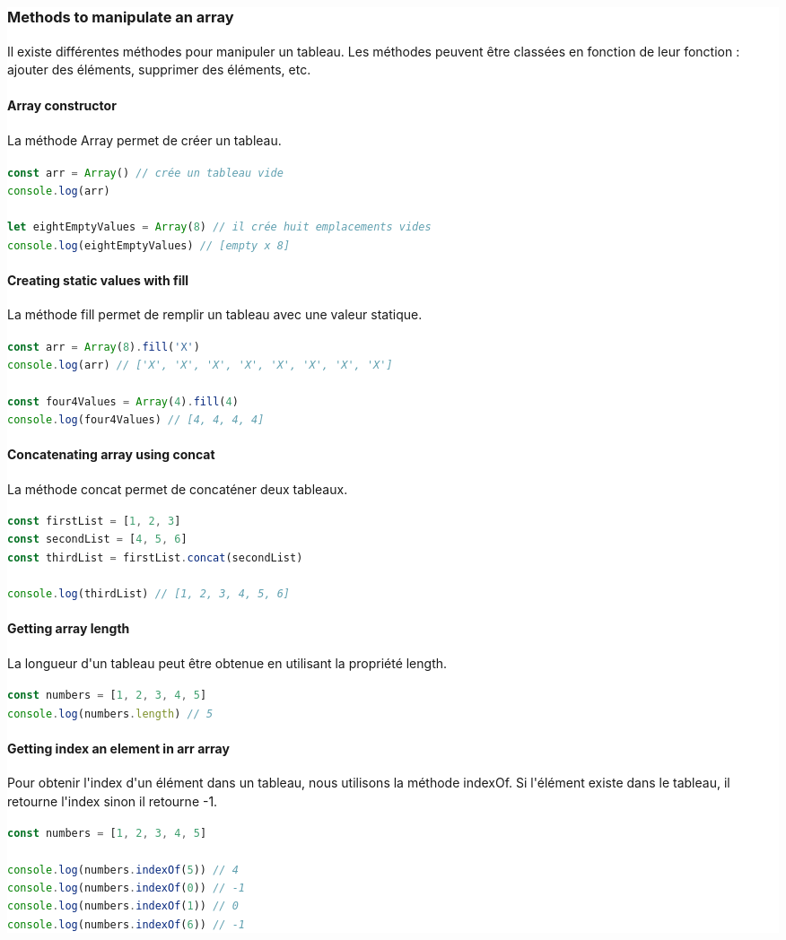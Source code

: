 ### Methods to manipulate an array

Il existe différentes méthodes pour manipuler un tableau. Les méthodes peuvent être classées en fonction de leur fonction : ajouter des éléments, supprimer des éléments, etc.

#### Array constructor

La méthode Array permet de créer un tableau.

```js
const arr = Array() // crée un tableau vide
console.log(arr)

let eightEmptyValues = Array(8) // il crée huit emplacements vides
console.log(eightEmptyValues) // [empty x 8]
```

#### Creating static values with fill

La méthode fill permet de remplir un tableau avec une valeur statique.

```js
const arr = Array(8).fill('X')
console.log(arr) // ['X', 'X', 'X', 'X', 'X', 'X', 'X', 'X']

const four4Values = Array(4).fill(4)
console.log(four4Values) // [4, 4, 4, 4]
```

#### Concatenating array using concat

La méthode concat permet de concaténer deux tableaux.

```js
const firstList = [1, 2, 3]
const secondList = [4, 5, 6]
const thirdList = firstList.concat(secondList)

console.log(thirdList) // [1, 2, 3, 4, 5, 6]
```

#### Getting array length

La longueur d'un tableau peut être obtenue en utilisant la propriété length.

```js
const numbers = [1, 2, 3, 4, 5]
console.log(numbers.length) // 5
```

#### Getting index an element in arr array

Pour obtenir l'index d'un élément dans un tableau, nous utilisons la méthode indexOf. Si l'élément existe dans le tableau, il retourne l'index sinon il retourne -1.

```js
const numbers = [1, 2, 3, 4, 5]

console.log(numbers.indexOf(5)) // 4
console.log(numbers.indexOf(0)) // -1
console.log(numbers.indexOf(1)) // 0
console.log(numbers.indexOf(6)) // -1
```

